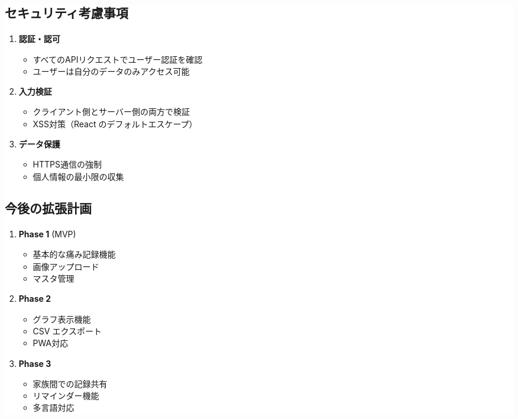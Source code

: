 ## セキュリティ考慮事項

1. **認証・認可**
   - すべてのAPIリクエストでユーザー認証を確認
   - ユーザーは自分のデータのみアクセス可能

2. **入力検証**
   - クライアント側とサーバー側の両方で検証
   - XSS対策（React のデフォルトエスケープ）

3. **データ保護**
   - HTTPS通信の強制
   - 個人情報の最小限の収集

## 今後の拡張計画

1. **Phase 1** (MVP)
   - 基本的な痛み記録機能
   - 画像アップロード
   - マスタ管理

2. **Phase 2**
   - グラフ表示機能
   - CSV エクスポート
   - PWA対応

3. **Phase 3**
   - 家族間での記録共有
   - リマインダー機能
   - 多言語対応

